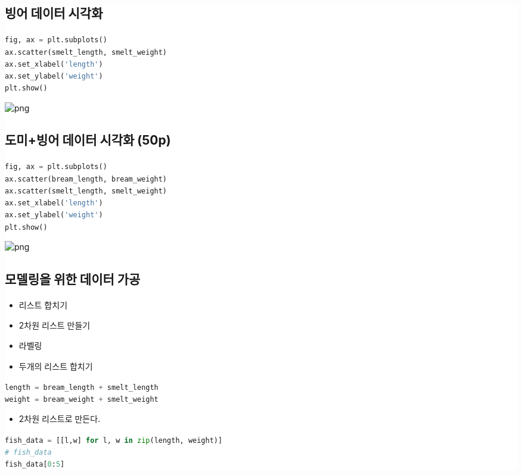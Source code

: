 ## 빙어 데이터 시각화


```python
fig, ax = plt.subplots()
ax.scatter(smelt_length, smelt_weight)
ax.set_xlabel('length')
ax.set_ylabel('weight')
plt.show()
```


    
![png](images/Chapter01/output_18_0.png)
    


## 도미+빙어 데이터 시각화 (50p)


```python
fig, ax = plt.subplots()
ax.scatter(bream_length, bream_weight)
ax.scatter(smelt_length, smelt_weight)
ax.set_xlabel('length')
ax.set_ylabel('weight')
plt.show()
```


    
![png](images/Chapter01/output_20_0.png)
    


## 모델링을 위한 데이터 가공
- 리스트 합치기
- 2차원 리스트 만들기
- 라벨링

- 두개의 리스트 합치기


```python
length = bream_length + smelt_length
weight = bream_weight + smelt_weight
```

- 2차원 리스트로 만든다.


```python
fish_data = [[l,w] for l, w in zip(length, weight)]
# fish_data
fish_data[0:5]
```


